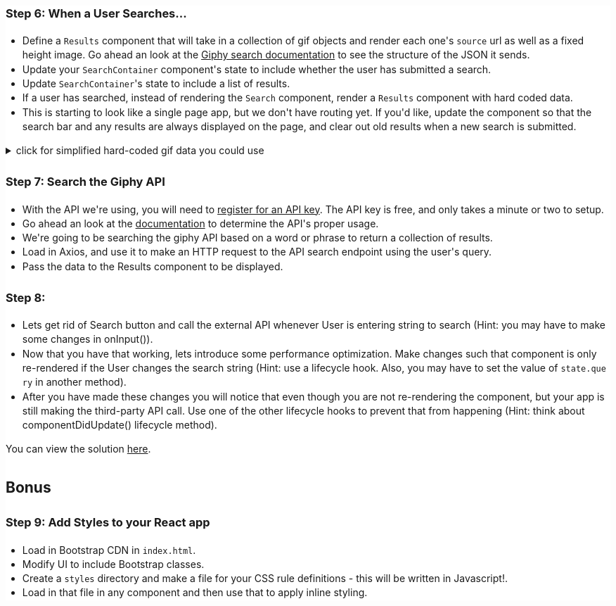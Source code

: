 ### Step 6: When a User Searches...

- Define a `Results` component that will take in a collection of gif objects and render each one's `source` url as well as a fixed height image.  Go ahead an look at the [Giphy search documentation](https://developers.giphy.com/docs/) to see the structure of the JSON it sends.
- Update your `SearchContainer` component's state to include whether the user has submitted a search.
- Update `SearchContainer`'s state to include a list of results.
- If a user has searched, instead of rendering the `Search` component, render a `Results` component with hard coded data.
- This is starting to look like a single page app, but we don't have routing yet. If you'd like, update the component so that the search bar and any results are always displayed on the page, and clear out old results when a new search is submitted. 


<details><summary>click for simplified hard-coded gif data you could use</summary></details>

### Step 7: Search the Giphy API

- With the API we're using, you will need to [register for an API key](https://developers.giphy.com/). The API key is free, and only takes a minute or two to setup.
- Go ahead an look at the [documentation](https://developers.giphy.com/docs/) to determine the API's proper usage.
- We're going to be searching the giphy API based on a word or phrase to return a collection of results.
- Load in Axios, and use it to make an HTTP request to the API search endpoint using the user's query.
- Pass the data to the Results component to be displayed.

### Step 8: 

- Lets get rid of Search button and call the external API whenever User is entering string to search (Hint: you may have to make some changes in onInput()).
- Now that you have that working, lets introduce some performance optimization. Make changes such that component is only re-rendered if the User changes the search string (Hint: use a lifecycle hook. Also, you may have to set the value of `state.query` in another method).
- After you have made these changes you will notice that even though you are not re-rendering the component, but your app is still making the third-party API call. Use one of the other lifecycle hooks to prevent that from happening (Hint: think about componentDidUpdate() lifecycle method).

You can view the solution [here](https://git.generalassemb.ly/SF-WDI/react-giphy-lab/tree/solution).
## Bonus

### Step 9: Add Styles to your React app

- Load in Bootstrap CDN in `index.html`.
- Modify UI to include Bootstrap classes.
- Create a `styles` directory and make a file for your CSS rule definitions - this will be written in Javascript!.
- Load in that file in any component and then use that to apply inline styling.
